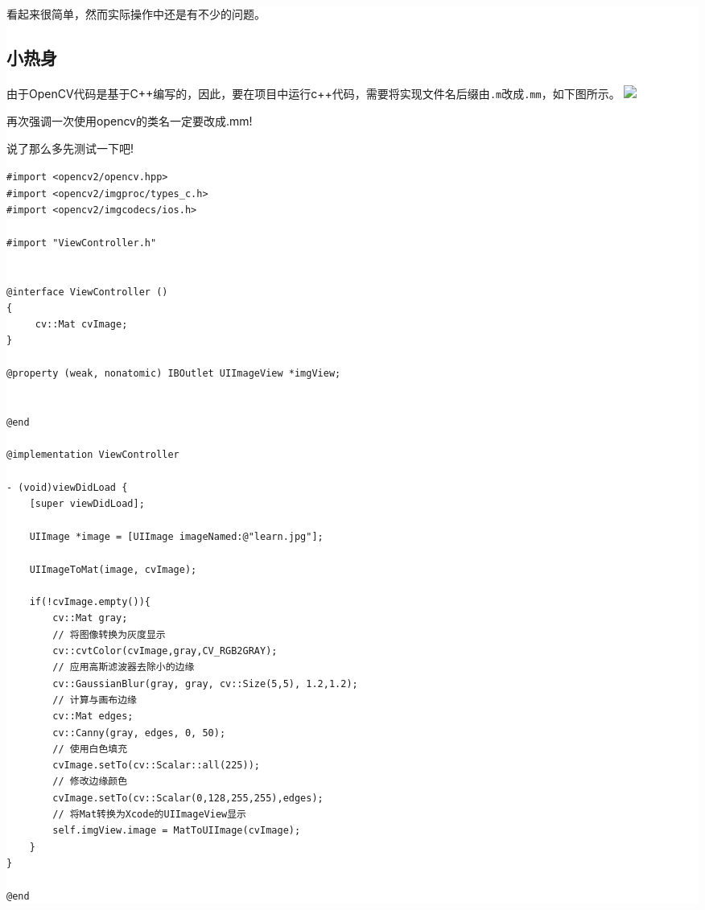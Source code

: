 看起来很简单，然而实际操作中还是有不少的问题。






## 小热身

由于OpenCV代码是基于C++编写的，因此，要在项目中运行c++代码，需要将实现文件名后缀由`.m`改成`.mm`，如下图所示。
![](http://oiu3ghos7.bkt.clouddn.com/14829787278230.jpg)

再次强调一次使用opencv的类名一定要改成.mm!


说了那么多先测试一下吧!


```objc
#import <opencv2/opencv.hpp>
#import <opencv2/imgproc/types_c.h>
#import <opencv2/imgcodecs/ios.h>

#import "ViewController.h"


@interface ViewController ()
{
     cv::Mat cvImage;
}

@property (weak, nonatomic) IBOutlet UIImageView *imgView;


@end

@implementation ViewController

- (void)viewDidLoad {
    [super viewDidLoad];
    
    UIImage *image = [UIImage imageNamed:@"learn.jpg"];
    
    UIImageToMat(image, cvImage);
    
    if(!cvImage.empty()){
        cv::Mat gray;
        // 将图像转换为灰度显示
        cv::cvtColor(cvImage,gray,CV_RGB2GRAY);
        // 应用高斯滤波器去除小的边缘
        cv::GaussianBlur(gray, gray, cv::Size(5,5), 1.2,1.2);
        // 计算与画布边缘
        cv::Mat edges;
        cv::Canny(gray, edges, 0, 50);
        // 使用白色填充
        cvImage.setTo(cv::Scalar::all(225));
        // 修改边缘颜色
        cvImage.setTo(cv::Scalar(0,128,255,255),edges);
        // 将Mat转换为Xcode的UIImageView显示
        self.imgView.image = MatToUIImage(cvImage);
    }
}

@end

```
